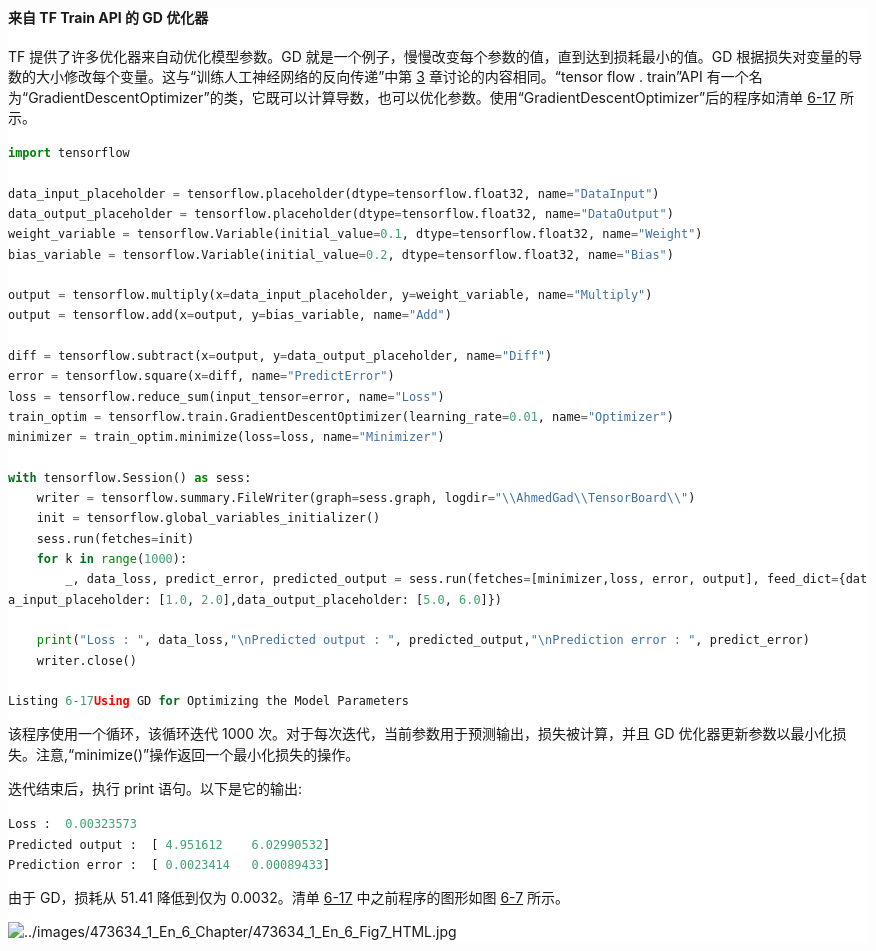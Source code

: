 #### 来自 TF Train API 的 GD 优化器

TF 提供了许多优化器来自动优化模型参数。GD 就是一个例子，慢慢改变每个参数的值，直到达到损耗最小的值。GD 根据损失对变量的导数的大小修改每个变量。这与“训练人工神经网络的反向传递”中第 [3](3.html) 章讨论的内容相同。“tensor flow . train”API 有一个名为“GradientDescentOptimizer”的类，它既可以计算导数，也可以优化参数。使用“GradientDescentOptimizer”后的程序如清单 [6-17](#PC35) 所示。

```py
import tensorflow

data_input_placeholder = tensorflow.placeholder(dtype=tensorflow.float32, name="DataInput")
data_output_placeholder = tensorflow.placeholder(dtype=tensorflow.float32, name="DataOutput")
weight_variable = tensorflow.Variable(initial_value=0.1, dtype=tensorflow.float32, name="Weight")
bias_variable = tensorflow.Variable(initial_value=0.2, dtype=tensorflow.float32, name="Bias")

output = tensorflow.multiply(x=data_input_placeholder, y=weight_variable, name="Multiply")
output = tensorflow.add(x=output, y=bias_variable, name="Add")

diff = tensorflow.subtract(x=output, y=data_output_placeholder, name="Diff")
error = tensorflow.square(x=diff, name="PredictError")
loss = tensorflow.reduce_sum(input_tensor=error, name="Loss")
train_optim = tensorflow.train.GradientDescentOptimizer(learning_rate=0.01, name="Optimizer")
minimizer = train_optim.minimize(loss=loss, name="Minimizer")

with tensorflow.Session() as sess:
    writer = tensorflow.summary.FileWriter(graph=sess.graph, logdir="\\AhmedGad\\TensorBoard\\")
    init = tensorflow.global_variables_initializer()
    sess.run(fetches=init)
    for k in range(1000):
        _, data_loss, predict_error, predicted_output = sess.run(fetches=[minimizer,loss, error, output], feed_dict={data_input_placeholder: [1.0, 2.0],data_output_placeholder: [5.0, 6.0]})

    print("Loss : ", data_loss,"\nPredicted output : ", predicted_output,"\nPrediction error : ", predict_error)
    writer.close()

Listing 6-17Using GD for Optimizing the Model Parameters

```

该程序使用一个循环，该循环迭代 1000 次。对于每次迭代，当前参数用于预测输出，损失被计算，并且 GD 优化器更新参数以最小化损失。注意,“minimize()”操作返回一个最小化损失的操作。

迭代结束后，执行 print 语句。以下是它的输出:

```py
Loss :  0.00323573
Predicted output :  [ 4.951612    6.02990532]
Prediction error :  [ 0.0023414   0.00089433]

```

由于 GD，损耗从 51.41 降低到仅为 0.0032。清单 [6-17](#PC35) 中之前程序的图形如图 [6-7](#Fig7) 所示。

![../images/473634_1_En_6_Chapter/473634_1_En_6_Fig7_HTML.jpg](../images/473634_1_En_6_Chapter/473634_1_En_6_Fig7_HTML.jpg)

